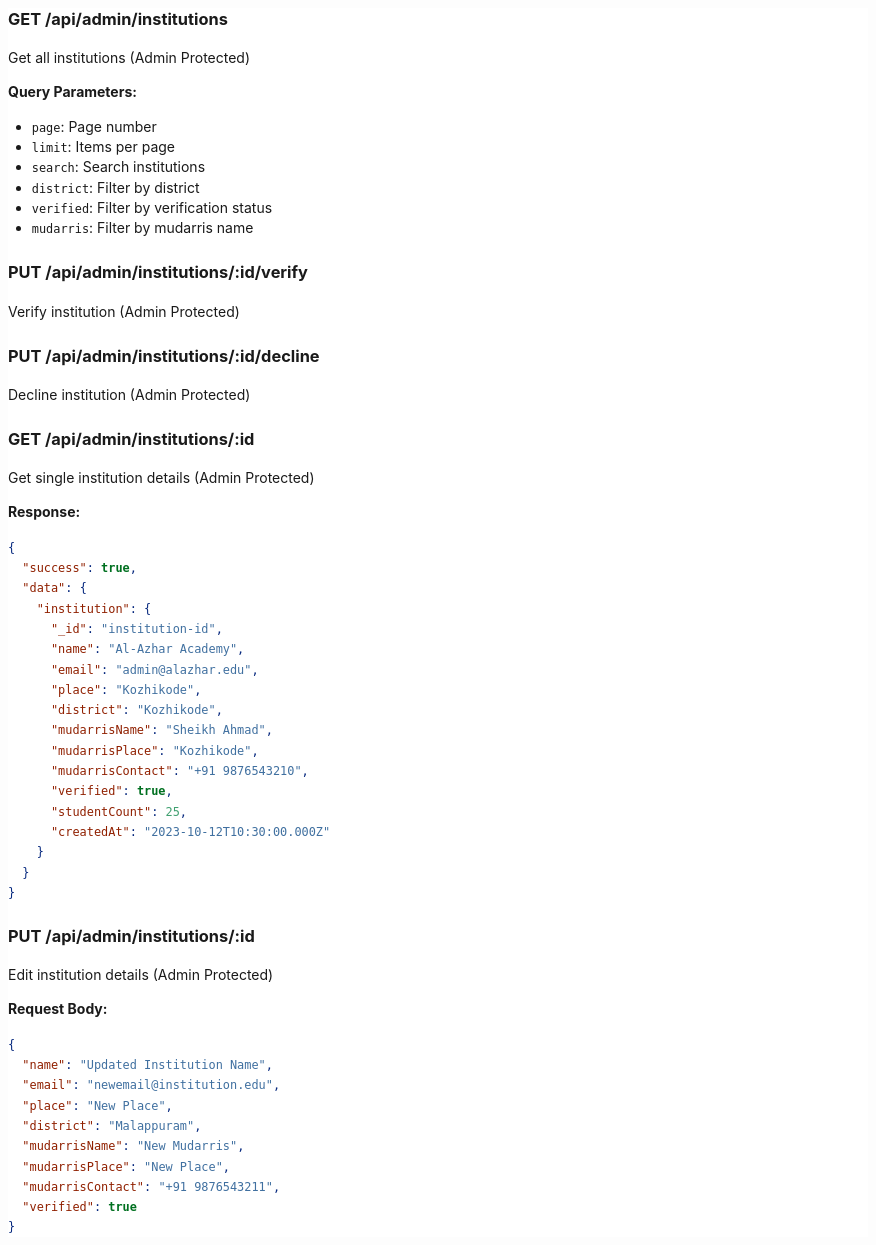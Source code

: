 ### GET /api/admin/institutions
Get all institutions (Admin Protected)

**Query Parameters:**
- `page`: Page number
- `limit`: Items per page
- `search`: Search institutions
- `district`: Filter by district
- `verified`: Filter by verification status
- `mudarris`: Filter by mudarris name

### PUT /api/admin/institutions/:id/verify
Verify institution (Admin Protected)

### PUT /api/admin/institutions/:id/decline
Decline institution (Admin Protected)

### GET /api/admin/institutions/:id
Get single institution details (Admin Protected)

**Response:**
```json
{
  "success": true,
  "data": {
    "institution": {
      "_id": "institution-id",
      "name": "Al-Azhar Academy",
      "email": "admin@alazhar.edu",
      "place": "Kozhikode",
      "district": "Kozhikode",
      "mudarrisName": "Sheikh Ahmad",
      "mudarrisPlace": "Kozhikode",
      "mudarrisContact": "+91 9876543210",
      "verified": true,
      "studentCount": 25,
      "createdAt": "2023-10-12T10:30:00.000Z"
    }
  }
}
```

### PUT /api/admin/institutions/:id
Edit institution details (Admin Protected)

**Request Body:**
```json
{
  "name": "Updated Institution Name",
  "email": "newemail@institution.edu",
  "place": "New Place",
  "district": "Malappuram",
  "mudarrisName": "New Mudarris",
  "mudarrisPlace": "New Place",
  "mudarrisContact": "+91 9876543211",
  "verified": true
}
```
